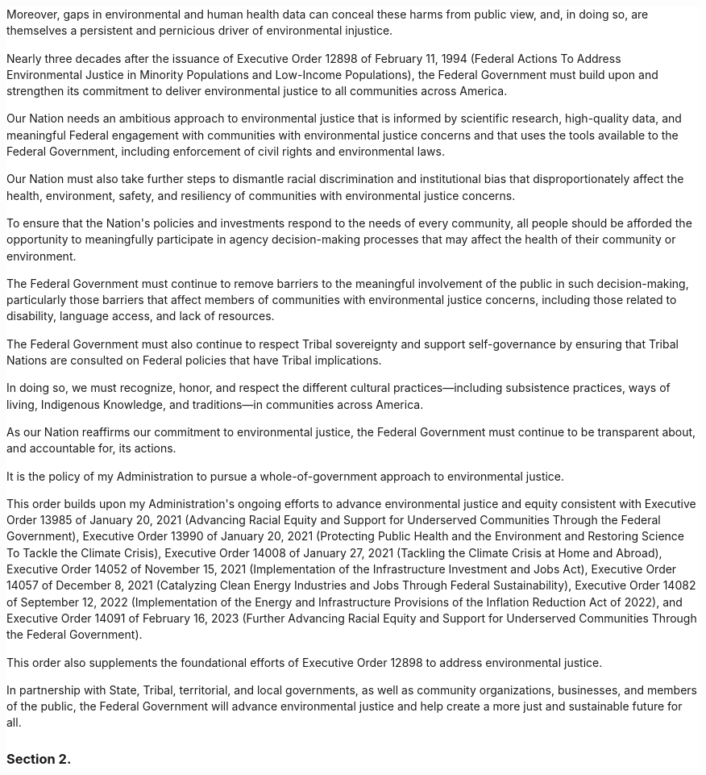 Moreover, gaps in environmental and human health data can conceal these harms from public view, and, in doing so, are themselves a persistent and pernicious driver of environmental injustice.

Nearly three decades after the issuance of Executive Order 12898 of February 11, 1994 (Federal Actions To Address Environmental Justice in Minority Populations and Low-Income Populations), the Federal Government must build upon and strengthen its commitment to deliver environmental justice to all communities across America.

Our Nation needs an ambitious approach to environmental justice that is informed by scientific research, high-quality data, and meaningful Federal engagement with communities with environmental justice concerns and that uses the tools available to the Federal Government, including enforcement of civil rights and environmental laws.

Our Nation must also take further steps to dismantle racial discrimination and institutional bias that disproportionately affect the health, environment, safety, and resiliency of communities with environmental justice concerns.

To ensure that the Nation's policies and investments respond to the needs of every community, all people should be afforded the opportunity to meaningfully participate in agency decision-making processes that may affect the health of their community or environment.

The Federal Government must continue to remove barriers to the meaningful involvement of the public in such decision-making, particularly those barriers that affect members of communities with environmental justice concerns, including those related to disability, language access, and lack of resources.

The Federal Government must also continue to respect Tribal sovereignty and support self-governance by ensuring that Tribal Nations are consulted on Federal policies that have Tribal implications.

In doing so, we must recognize, honor, and respect the different cultural practices—including subsistence practices, ways of living, Indigenous Knowledge, and traditions—in communities across America.

As our Nation reaffirms our commitment to environmental justice, the Federal Government must continue to be transparent about, and accountable for, its actions.

It is the policy of my Administration to pursue a whole-of-government approach to environmental justice.

This order builds upon my Administration's ongoing efforts to advance environmental justice and equity consistent with Executive Order 13985 of January 20, 2021 (Advancing Racial Equity and Support for Underserved Communities Through the Federal Government), Executive Order 13990 of January 20, 2021 (Protecting Public Health and the Environment and Restoring Science To Tackle the Climate Crisis), Executive Order 14008 of January 27, 2021 (Tackling the Climate Crisis at Home and Abroad), Executive Order 14052 of November 15, 2021 (Implementation of the Infrastructure Investment and Jobs Act), Executive Order 14057 of December 8, 2021 (Catalyzing Clean Energy Industries and Jobs Through Federal Sustainability), Executive Order 14082 of September 12, 
2022 (Implementation of the Energy and Infrastructure Provisions of the Inflation Reduction Act of 2022), and Executive Order 14091 of February 16, 2023 (Further Advancing Racial Equity and Support for Underserved Communities Through the Federal Government).

This order also supplements the foundational efforts of Executive Order 12898 to address environmental justice.

In partnership with State, Tribal, territorial, and local governments, as well as community organizations, businesses, and members of the public, the Federal Government will advance environmental justice and help create a more just and sustainable future for all.
### Section 2.
